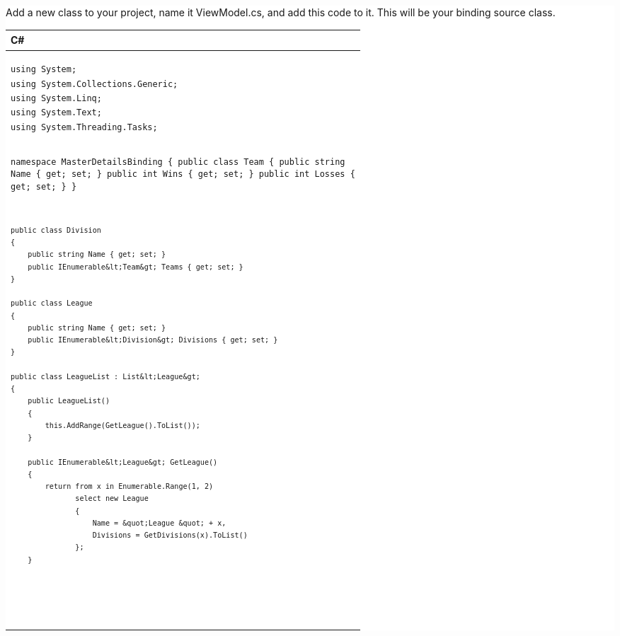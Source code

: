 Add a new class to your project, name it ViewModel.cs, and add this code to it. This will be your binding source class.

<span codelanguage="CSharp"></span>
<table>
<colgroup>
<col width="100%" />
</colgroup>
<thead>
<tr class="header">
<th align="left">C#</th>
</tr>
</thead>
<tbody>
<tr class="odd">
<td align="left"><pre><code>using System;
using System.Collections.Generic;
using System.Linq;
using System.Text;
using System.Threading.Tasks;

namespace MasterDetailsBinding
{
    public class Team
    {
        public string Name { get; set; }
        public int Wins { get; set; }
        public int Losses { get; set; }
    }

    public class Division
    {
        public string Name { get; set; }
        public IEnumerable&lt;Team&gt; Teams { get; set; }
    }

    public class League
    {
        public string Name { get; set; }
        public IEnumerable&lt;Division&gt; Divisions { get; set; }
    }

    public class LeagueList : List&lt;League&gt;
    {
        public LeagueList()
        {
            this.AddRange(GetLeague().ToList());
        }

        public IEnumerable&lt;League&gt; GetLeague()
        {
            return from x in Enumerable.Range(1, 2)
                   select new League
                   {
                       Name = &quot;League &quot; + x,
                       Divisions = GetDivisions(x).ToList()
                   };
        }
